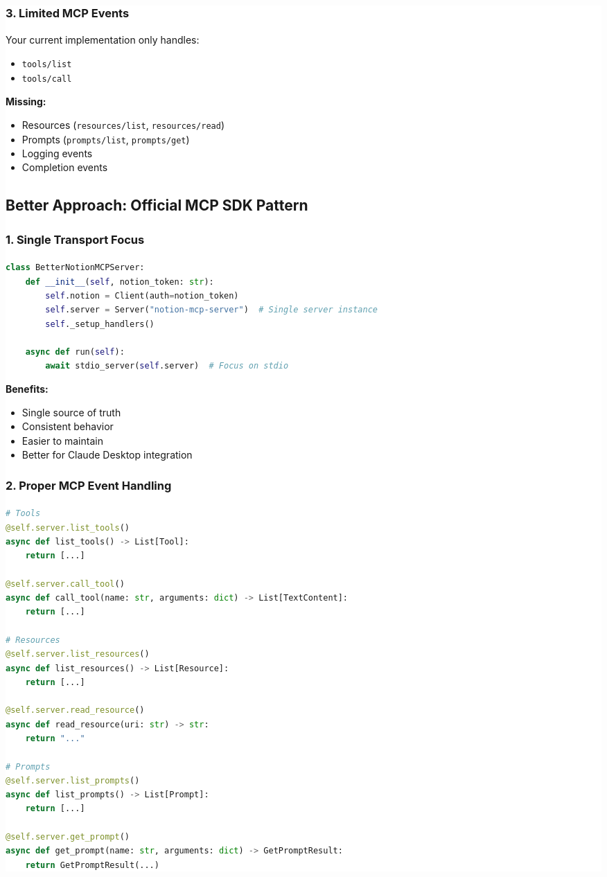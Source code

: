### 3. **Limited MCP Events**

Your current implementation only handles:

- `tools/list`
- `tools/call`

**Missing:**

- Resources (`resources/list`, `resources/read`)
- Prompts (`prompts/list`, `prompts/get`)
- Logging events
- Completion events

## Better Approach: Official MCP SDK Pattern

### 1. **Single Transport Focus**

```python
class BetterNotionMCPServer:
    def __init__(self, notion_token: str):
        self.notion = Client(auth=notion_token)
        self.server = Server("notion-mcp-server")  # Single server instance
        self._setup_handlers()

    async def run(self):
        await stdio_server(self.server)  # Focus on stdio
```

**Benefits:**

- Single source of truth
- Consistent behavior
- Easier to maintain
- Better for Claude Desktop integration

### 2. **Proper MCP Event Handling**

```python
# Tools
@self.server.list_tools()
async def list_tools() -> List[Tool]:
    return [...]

@self.server.call_tool()
async def call_tool(name: str, arguments: dict) -> List[TextContent]:
    return [...]

# Resources
@self.server.list_resources()
async def list_resources() -> List[Resource]:
    return [...]

@self.server.read_resource()
async def read_resource(uri: str) -> str:
    return "..."

# Prompts
@self.server.list_prompts()
async def list_prompts() -> List[Prompt]:
    return [...]

@self.server.get_prompt()
async def get_prompt(name: str, arguments: dict) -> GetPromptResult:
    return GetPromptResult(...)
```
